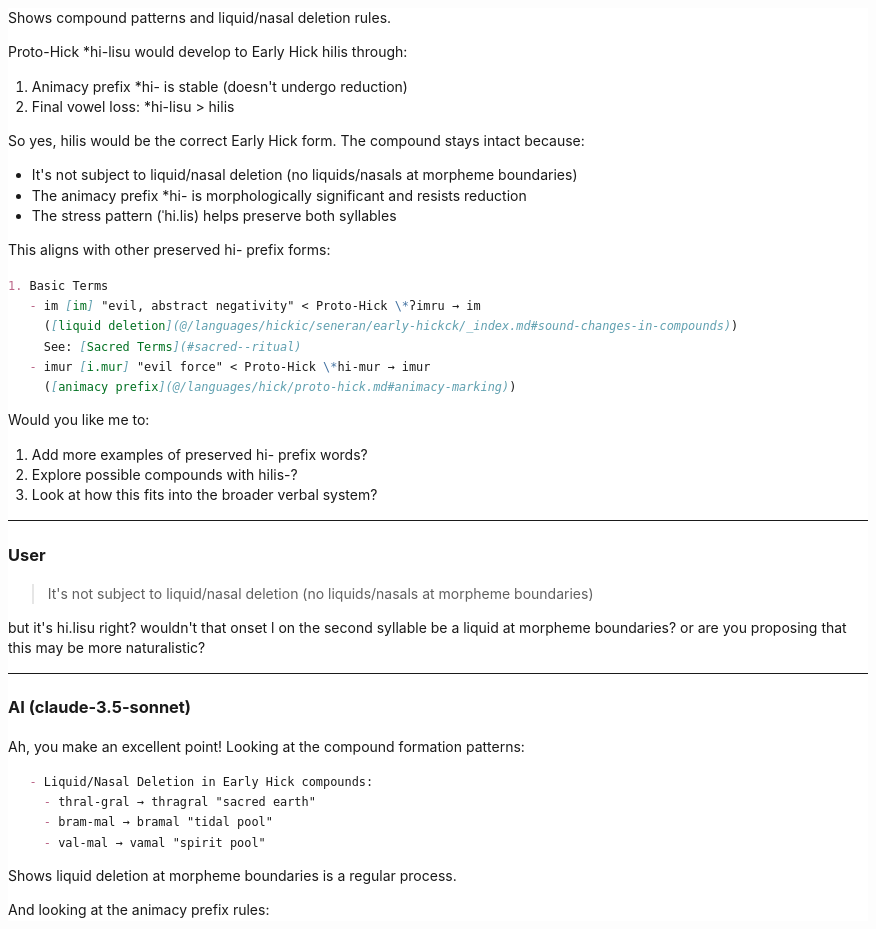 Shows compound patterns and liquid/nasal deletion rules.

Proto-Hick *hi-lisu would develop to Early Hick hilis through:

1. Animacy prefix *hi- is stable (doesn't undergo reduction)
2. Final vowel loss: *hi-lisu > hilis

So yes, hilis would be the correct Early Hick form. The compound stays intact because:
- It's not subject to liquid/nasal deletion (no liquids/nasals at morpheme boundaries)
- The animacy prefix *hi- is morphologically significant and resists reduction
- The stress pattern (ˈhi.lis) helps preserve both syllables

This aligns with other preserved hi- prefix forms:


```631:636:site/content/languages/hick/early-hick/lexicon.md
1. Basic Terms
   - im [im] "evil, abstract negativity" < Proto-Hick \*ʔimru → im
     ([liquid deletion](@/languages/hickic/seneran/early-hickck/_index.md#sound-changes-in-compounds))
     See: [Sacred Terms](#sacred--ritual)
   - imur [i.mur] "evil force" < Proto-Hick \*hi-mur → imur
     ([animacy prefix](@/languages/hick/proto-hick.md#animacy-marking))
```


Would you like me to:
1. Add more examples of preserved hi- prefix words?
2. Explore possible compounds with hilis-?
3. Look at how this fits into the broader verbal system?

---

### User

>It's not subject to liquid/nasal deletion (no liquids/nasals at morpheme boundaries)

but it's hi.lisu right? wouldn't that onset l on the second syllable be a liquid at morpheme boundaries? or are you proposing that this may be more naturalistic?

---

### AI (claude-3.5-sonnet)

Ah, you make an excellent point! Looking at the compound formation patterns:


```140:143:site/content/languages/hick/proto-hick.md
   - Liquid/Nasal Deletion in Early Hick compounds:
     - thral-gral → thragral "sacred earth"
     - bram-mal → bramal "tidal pool"
     - val-mal → vamal "spirit pool"
```


Shows liquid deletion at morpheme boundaries is a regular process.

And looking at the animacy prefix rules:

